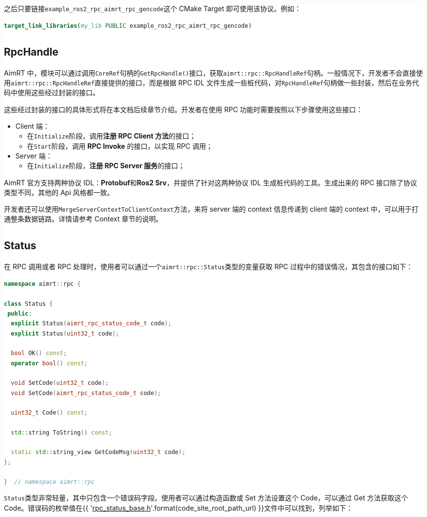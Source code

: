 之后只要链接`example_ros2_rpc_aimrt_rpc_gencode`这个 CMake Target 即可使用该协议。例如：
```cmake
target_link_libraries(my_lib PUBLIC example_ros2_rpc_aimrt_rpc_gencode)
```

## RpcHandle

AimRT 中，模块可以通过调用`CoreRef`句柄的`GetRpcHandle()`接口，获取`aimrt::rpc::RpcHandleRef`句柄。一般情况下，开发者不会直接使用`aimrt::rpc::RpcHandleRef`直接提供的接口，而是根据 RPC IDL 文件生成一些桩代码，对`RpcHandleRef`句柄做一些封装，然后在业务代码中使用这些经过封装的接口。


这些经过封装的接口的具体形式将在本文档后续章节介绍。开发者在使用 RPC 功能时需要按照以下步骤使用这些接口：
- Client 端：
  - 在`Initialize`阶段，调用**注册 RPC Client 方法**的接口；
  - 在`Start`阶段，调用 **RPC Invoke** 的接口，以实现 RPC 调用；
- Server 端：
  - 在`Initialize`阶段，**注册 RPC Server 服务**的接口；


AimRT 官方支持两种协议 IDL：**Protobuf**和**Ros2 Srv**，并提供了针对这两种协议 IDL 生成桩代码的工具。生成出来的 RPC 接口除了协议类型不同，其他的 Api 风格都一致。

开发者还可以使用`MergeServerContextToClientContext`方法，来将 server 端的 context 信息传递到 client 端的 context 中，可以用于打通整条数据链路。详情请参考 Context 章节的说明。

## Status

在 RPC 调用或者 RPC 处理时，使用者可以通过一个`aimrt::rpc::Status`类型的变量获取 RPC 过程中的错误情况，其包含的接口如下：
```cpp
namespace aimrt::rpc {

class Status {
 public:
  explicit Status(aimrt_rpc_status_code_t code);
  explicit Status(uint32_t code);

  bool OK() const;
  operator bool() const;

  void SetCode(uint32_t code);
  void SetCode(aimrt_rpc_status_code_t code);

  uint32_t Code() const;

  std::string ToString() const;

  static std::string_view GetCodeMsg(uint32_t code);
};

}  // namespace aimrt::rpc
```


`Status`类型非常轻量，其中只包含一个错误码字段。使用者可以通过构造函数或 Set 方法设置这个 Code，可以通过 Get 方法获取这个 Code。错误码的枚举值在{{ '[rpc_status_base.h]({}/src/interface/aimrt_module_c_interface/rpc/rpc_status_base.h)'.format(code_site_root_path_url) }}文件中可以找到，列举如下：
